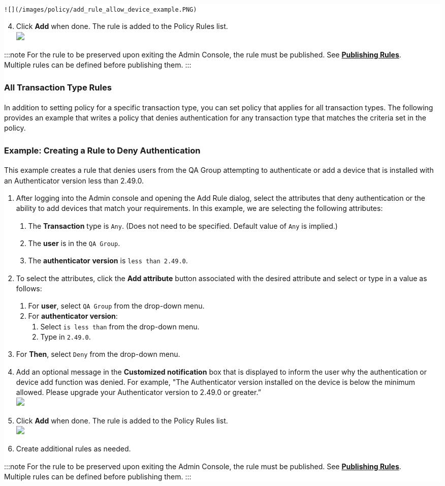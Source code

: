     ![](/images/policy/add_rule_allow_device_example.PNG) 
4.  Click **Add** when done. The rule is added to the Policy Rules list.  
    ![](/images/policy/policy_rules_device_example_added.PNG)

:::note
For the rule to be preserved upon exiting the Admin Console, the rule must be published. See [**Publishing Rules**](/docs/secure-work/workforce-settings/policy/policy-publish-rules/publishing-rules).  
Multiple rules can be defined before publishing them.
:::

### All Transaction Type Rules

In addition to setting policy for a specific transaction type, you can set policy that applies for all transaction types. The following provides an example that writes a policy that denies authentication for any transaction type that matches the criteria set in the policy.

### Example: Creating a Rule to Deny Authentication

This example creates a rule that denies users from the QA Group attempting to authenticate or add a device that is installed with an Authenticator version less than 2.49.0.

1.  After logging into the Admin console and opening the Add Rule dialog, select the attributes that deny authentication or the ability to add devices that match your requirements. In this example, we are selecting the following attributes:
    1.  The **Transaction** type is `Any`. (Does not need to be specified. Default value of `Any` is implied.)
        
    2.  The **user** is in the `QA Group`.
        
    3.  The **authenticator** **version** is `less than 2.49.0`.
        
2.  To select the attributes, click the **Add attribute** button associated with the desired attribute and select or type in a value as follows:
    1.  For **user**, select `QA Group` from the drop-down menu.
    2.  For **authenticator version**:
        1.  Select `is less than` from the drop-down menu.
        2.  Type in `2.49.0`.
3.  For **Then**, select `Deny` from the drop-down menu.
4.  Add an optional message in the **Customized notification** box that is displayed to inform the user why the authentication or device add function was denied. For example, "The Authenticator version installed on the device is below the minimum allowed. Please upgrade your Authenticator version to 2.49.0 or greater.”  
    ![](/images/policy/add_rule_deny_auth_device_example.PNG)
5.  Click **Add** when done. The rule is added to the Policy Rules list.  
    ![](/images/policy/policy_rules_example_deny.PNG)
6.  Create additional rules as needed.

:::note
For the rule to be preserved upon exiting the Admin Console, the rule must be published. See [**Publishing Rules**](/docs/secure-work/workforce-settings/policy/policy-publish-rules/publishing-rules).  
Multiple rules can be defined before publishing them.
:::